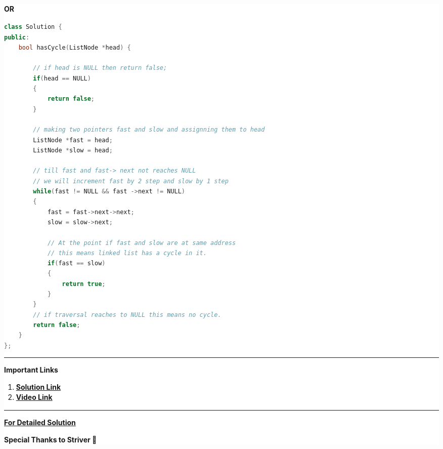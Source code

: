**OR**

```cpp
class Solution {
public:
    bool hasCycle(ListNode *head) {
	
		// if head is NULL then return false;
        if(head == NULL)
        {
            return false;
        }

		// making two pointers fast and slow and assignning them to head
        ListNode *fast = head;
        ListNode *slow = head;
        
		// till fast and fast-> next not reaches NULL
		// we will increment fast by 2 step and slow by 1 step
        while(fast != NULL && fast ->next != NULL)
        {
            fast = fast->next->next;
            slow = slow->next;
            
			// At the point if fast and slow are at same address
			// this means linked list has a cycle in it.
            if(fast == slow)
            {
                return true;
            }
        }
		// if traversal reaches to NULL this means no cycle.
        return false;
    }
};
```


***

**Important Links**
1. **[Solution Link](https://leetcode.com/problems/linked-list-cycle/solutions/3375481/detailed-solution-easy-c-solution-brute-force-and-optimized-approach-with-explanation)**
2.  **[Video Link](https://youtu.be/wiOo4DC5GGA)**

***

**[For Detailed Solution](https://takeuforward.org/data-structure/detect-a-cycle-in-a-linked-list/)**

**Special Thanks to Striver 💙**